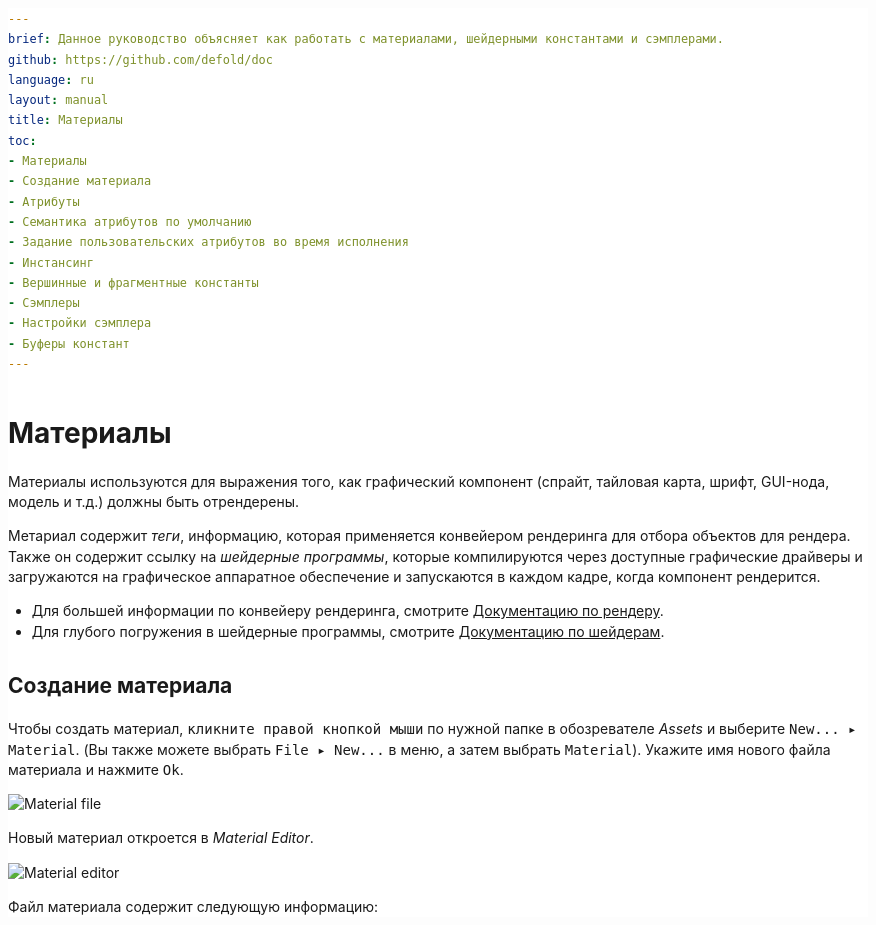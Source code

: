```yaml
---
brief: Данное руководство объясняет как работать с материалами, шейдерными константами и сэмплерами.
github: https://github.com/defold/doc
language: ru
layout: manual
title: Материалы
toc:
- Материалы
- Создание материала
- Атрибуты
- Семантика атрибутов по умолчанию
- Задание пользовательских атрибутов во время исполнения
- Инстансинг
- Вершинные и фрагментные константы
- Сэмплеры
- Настройки сэмплера
- Буферы констант
---
```


# Материалы

Материалы используются для выражения того, как графический компонент (спрайт, тайловая карта, шрифт, GUI-нода, модель и т.д.) должны быть отрендерены.

Метариал содержит _теги_, информацию, которая применяется конвейером рендеринга для отбора объектов для рендера. Также он содержит ссылку на _шейдерные программы_, которые компилируются через доступные графические драйверы и загружаются на графическое аппаратное обеспечение и запускаются в каждом кадре, когда компонент рендерится.

* Для большей информации по конвейеру рендеринга, смотрите [Документацию по рендеру](/ru/manuals/render).
* Для глубого погружения в шейдерные программы, смотрите [Документацию по шейдерам](/ru/manuals/shader).

## Создание материала

Чтобы создать материал, <kbd>кликните правой кнопкой мыши</kbd> по нужной папке в обозревателе *Assets* и выберите <kbd>New... ▸ Material</kbd>. (Вы также можете выбрать <kbd>File ▸ New...</kbd> в меню, а затем выбрать <kbd>Material</kbd>). Укажите имя нового файла материала и нажмите <kbd>Ok</kbd>.

![Material file](/manuals/images/materials/material_file.png)

Новый материал откроется в *Material Editor*.

![Material editor](/manuals/images/materials/material.png)

Файл материала содержит следующую информацию:

